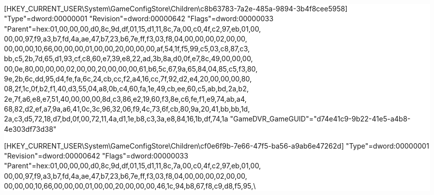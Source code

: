 [HKEY_CURRENT_USER\System\GameConfigStore\Children\c8b63783-7a2e-485a-9894-3b4f8cee5958]
"Type"=dword:00000001
"Revision"=dword:00000642
"Flags"=dword:00000033
"Parent"=hex:01,00,00,00,d0,8c,9d,df,01,15,d1,11,8c,7a,00,c0,4f,c2,97,eb,01,00,\
  00,00,97,f9,a3,b7,fd,4a,ae,47,b7,23,b6,7e,ff,f3,03,f8,04,00,00,00,02,00,00,\
  00,00,00,10,66,00,00,00,01,00,00,20,00,00,00,af,54,1f,f5,99,c5,03,c8,87,c3,\
  bb,c5,2b,7d,65,d1,93,cf,c8,60,e7,39,e8,22,ad,3b,8a,d0,0f,e7,8c,49,00,00,00,\
  00,0e,80,00,00,00,02,00,00,20,00,00,00,61,b6,5c,67,9a,65,84,04,85,c5,f3,80,\
  9e,2b,6c,dd,95,d4,fe,fa,6c,24,cb,cc,f2,a4,16,cc,7f,92,d2,e4,20,00,00,00,80,\
  08,2f,1c,0f,b2,f1,40,d3,55,04,a8,0b,c4,60,fa,1e,49,cb,ee,60,c5,ab,bd,2a,b2,\
  2e,7f,a6,e8,e7,51,40,00,00,00,8d,c3,86,e2,19,60,f3,8e,c6,fe,f1,e9,74,ab,a4,\
  68,82,d2,ef,a7,9a,a6,41,0c,3c,96,32,06,f9,4c,73,6f,cb,80,9a,20,41,bb,bb,1d,\
  2a,c3,d5,72,18,d7,bd,0f,00,72,11,4a,d1,1e,b8,c3,3a,e8,84,16,1b,df,74,1a
"GameDVR_GameGUID"="d74e41c9-9b22-41e5-a4b8-4e303df73d38"

[HKEY_CURRENT_USER\System\GameConfigStore\Children\cf0e6f9b-7e66-47f5-ba56-a9ab6e47262d]
"Type"=dword:00000001
"Revision"=dword:00000642
"Flags"=dword:00000033
"Parent"=hex:01,00,00,00,d0,8c,9d,df,01,15,d1,11,8c,7a,00,c0,4f,c2,97,eb,01,00,\
  00,00,97,f9,a3,b7,fd,4a,ae,47,b7,23,b6,7e,ff,f3,03,f8,04,00,00,00,02,00,00,\
  00,00,00,10,66,00,00,00,01,00,00,20,00,00,00,46,1c,94,b8,67,f8,c9,d8,f5,95,\

